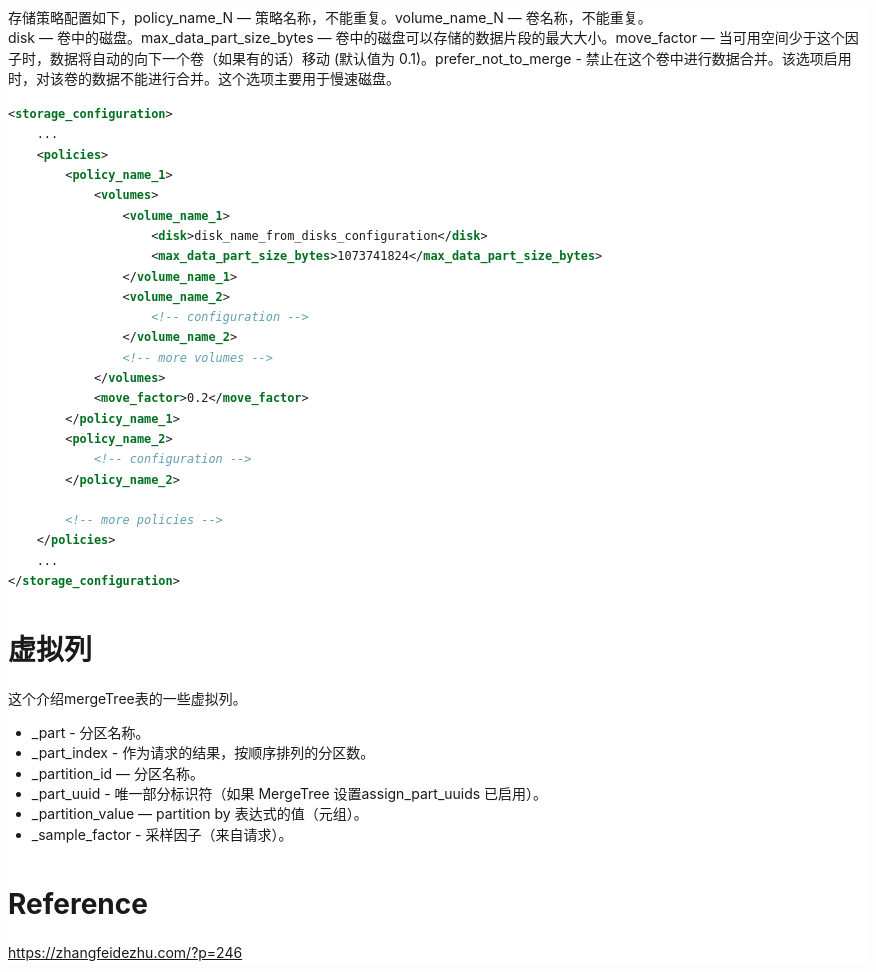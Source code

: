 存储策略配置如下，policy_name_N — 策略名称，不能重复。volume_name_N — 卷名称，不能重复。  
disk — 卷中的磁盘。max_data_part_size_bytes — 卷中的磁盘可以存储的数据片段的最大大小。move_factor — 当可用空间少于这个因子时，数据将自动的向下一个卷（如果有的话）移动 (默认值为 0.1)。prefer_not_to_merge - 禁止在这个卷中进行数据合并。该选项启用时，对该卷的数据不能进行合并。这个选项主要用于慢速磁盘。

```xml
<storage_configuration>
    ...
    <policies>
        <policy_name_1>
            <volumes>
                <volume_name_1>
                    <disk>disk_name_from_disks_configuration</disk>
                    <max_data_part_size_bytes>1073741824</max_data_part_size_bytes>
                </volume_name_1>
                <volume_name_2>
                    <!-- configuration -->
                </volume_name_2>
                <!-- more volumes -->
            </volumes>
            <move_factor>0.2</move_factor>
        </policy_name_1>
        <policy_name_2>
            <!-- configuration -->
        </policy_name_2>

        <!-- more policies -->
    </policies>
    ...
</storage_configuration>
```

# 虚拟列

这个介绍mergeTree表的一些虚拟列。

- _part - 分区名称。
- _part_index - 作为请求的结果，按顺序排列的分区数。
- _partition_id — 分区名称。
- _part_uuid - 唯一部分标识符（如果 MergeTree 设置assign_part_uuids 已启用）。
- _partition_value — partition by 表达式的值（元组）。
- _sample_factor - 采样因子（来自请求）。

# Reference
https://zhangfeidezhu.com/?p=246